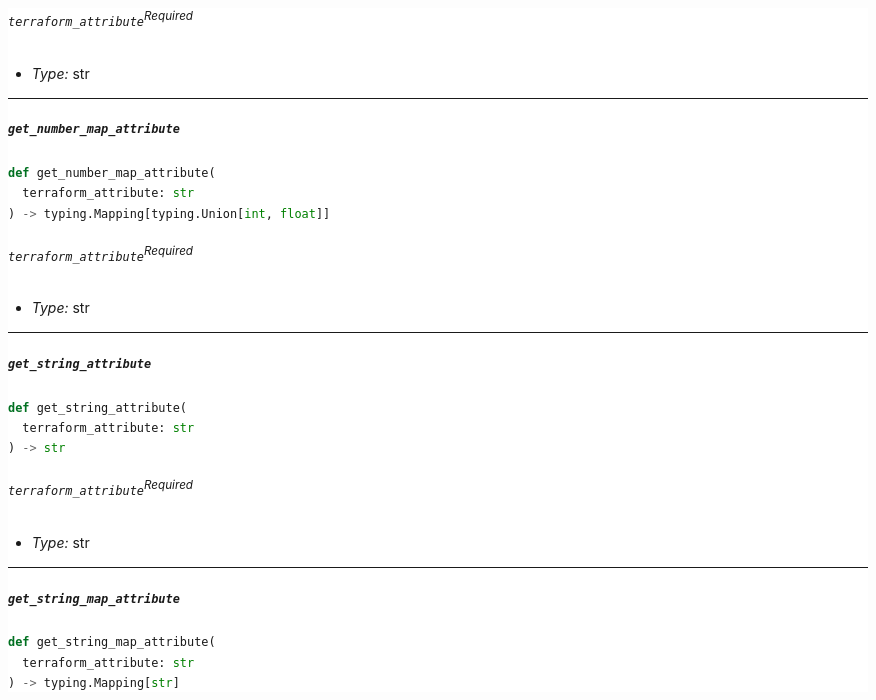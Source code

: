 ###### `terraform_attribute`<sup>Required</sup> <a name="terraform_attribute" id="@cdktf/provider-gitlab.groupLdapLink.GroupLdapLink.getNumberListAttribute.parameter.terraformAttribute"></a>

- *Type:* str

---

##### `get_number_map_attribute` <a name="get_number_map_attribute" id="@cdktf/provider-gitlab.groupLdapLink.GroupLdapLink.getNumberMapAttribute"></a>

```python
def get_number_map_attribute(
  terraform_attribute: str
) -> typing.Mapping[typing.Union[int, float]]
```

###### `terraform_attribute`<sup>Required</sup> <a name="terraform_attribute" id="@cdktf/provider-gitlab.groupLdapLink.GroupLdapLink.getNumberMapAttribute.parameter.terraformAttribute"></a>

- *Type:* str

---

##### `get_string_attribute` <a name="get_string_attribute" id="@cdktf/provider-gitlab.groupLdapLink.GroupLdapLink.getStringAttribute"></a>

```python
def get_string_attribute(
  terraform_attribute: str
) -> str
```

###### `terraform_attribute`<sup>Required</sup> <a name="terraform_attribute" id="@cdktf/provider-gitlab.groupLdapLink.GroupLdapLink.getStringAttribute.parameter.terraformAttribute"></a>

- *Type:* str

---

##### `get_string_map_attribute` <a name="get_string_map_attribute" id="@cdktf/provider-gitlab.groupLdapLink.GroupLdapLink.getStringMapAttribute"></a>

```python
def get_string_map_attribute(
  terraform_attribute: str
) -> typing.Mapping[str]
```

